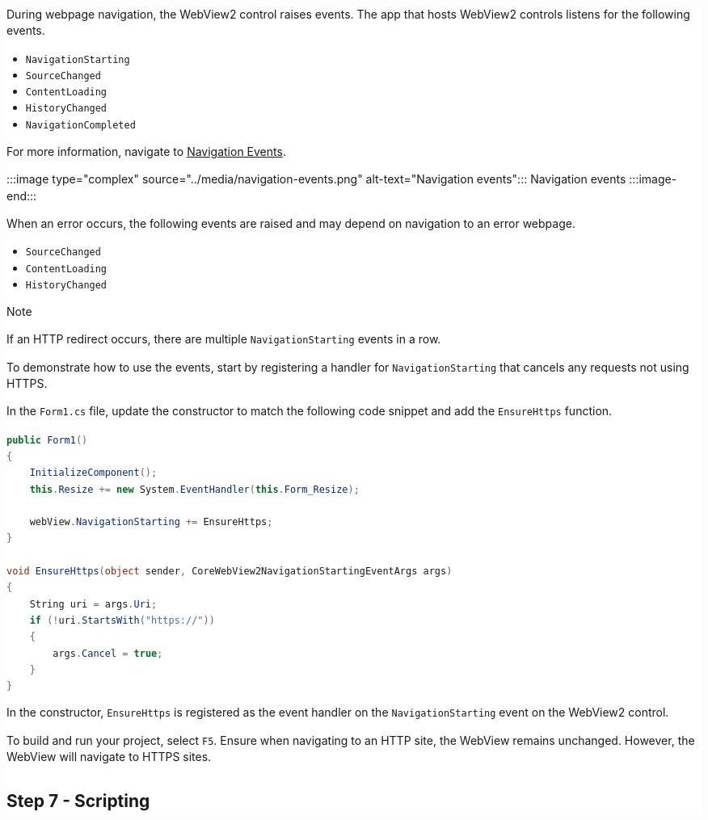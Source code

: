 During webpage navigation, the WebView2 control raises events.  The app that hosts WebView2 controls listens for the following events.  

*   `NavigationStarting`  
*   `SourceChanged`  
*   `ContentLoading`  
*   `HistoryChanged`  
*   `NavigationCompleted`  
    
For more information, navigate to [Navigation Events][Webview2ConceptsNavigationEvents].  

:::image type="complex" source="../media/navigation-events.png" alt-text="Navigation events":::
   Navigation events
:::image-end:::

When an error occurs, the following events are raised and may depend on navigation to an error webpage.  

*   `SourceChanged`  
*   `ContentLoading`  
*   `HistoryChanged`  
    
> [!NOTE]
> If an HTTP redirect occurs, there are multiple `NavigationStarting` events in a row.  

To demonstrate how to use the events, start by registering a handler for `NavigationStarting` that cancels any requests not using HTTPS.  

In the `Form1.cs` file, update the constructor to match the following code snippet and add the `EnsureHttps` function.  

```csharp
public Form1()
{
    InitializeComponent();
    this.Resize += new System.EventHandler(this.Form_Resize);

    webView.NavigationStarting += EnsureHttps;
}

void EnsureHttps(object sender, CoreWebView2NavigationStartingEventArgs args)
{
    String uri = args.Uri;
    if (!uri.StartsWith("https://"))
    {
        args.Cancel = true;
    }
}
```  

In the constructor, `EnsureHttps` is registered as the event handler on the `NavigationStarting` event on the WebView2 control.  

To build and run your project, select `F5`.  Ensure when navigating to an HTTP site, the WebView remains unchanged.  However, the WebView will navigate to HTTPS sites.

## Step 7 - Scripting  


[WV2BestPractices]: ../concepts/developer-guide.md "WebView2 development best practices | Microsoft Docs"  
[Webview2IndexNextSteps]: ../index.md#next-steps "Next steps - Introduction to Microsoft Edge WebView2 (Preview) | Microsoft Docs"  
[Webview2ConceptsNavigationEvents]: ../concepts/navigation-events.md "Navigation events | Microsoft Docs"  
[DotnetApiMicrosoftWebWebview2Winforms]: /dotnet/api/microsoft.web.webview2.winforms "Microsoft.Web.WebView2.WinForms Namespace | Microsoft Docs"  
[DotnetApiMicrosoftWebWebview2WinformsWebview2]: /dotnet/api/microsoft.web.webview2.winforms.webview2 "WebView2 Class | Microsoft Docs"  
[DotnetApiMicrosoftWebWebview2WinformsWebview2Ensurecorewebview2async]: /dotnet/api/microsoft.web.webview2.winforms.webview2.ensurecorewebview2async "WebView2.EnsureCoreWebView2Async(CoreWebView2Environment) Method | Microsoft Docs"  
[DotnetApiMicrosoftWebWebview2WinformsWebview2Executescriptasync]: /dotnet/api/microsoft.web.webview2.winforms.webview2.executescriptasync "WebView2.ExecuteScriptAsync(String) Method | Microsoft Docs"  
[DotnetFrameworkWinformsHighDpiSupportWindowsFormsConfiguringYourWindowsFormsAppForHighDpiSupport]: /dotnet/framework/winforms/high-dpi-support-in-windows-forms#configuring-your-windows-forms-app-for-high-dpi-support "Configuring your Windows Forms app for high DPI support - High DPI support in Windows Forms | Microsoft Docs"  
[GithubMicrosoftedgeWebview2samplesMain]: https://github.com/MicrosoftEdge/WebView2Samples "WebView2 Samples - MicrosoftEdge/WebView2Samples | GitHub"  
[MicrosoftedgeinsiderDownload]: https://www.microsoftedgeinsider.com/download "Download Microsoft Edge Insider Channels"  
[MicrosoftDeveloperMicrosoftEdgeWebview2]: https://developer.microsoft.com/microsoft-edge/webview2 " WebView2 | Microsoft Edge Developer"  
[MicrosoftMain]: https://www.microsoft.com "Microsoft"  
[MicrosoftVisualstudioMain]: https://visualstudio.microsoft.com "Visual Studio"  